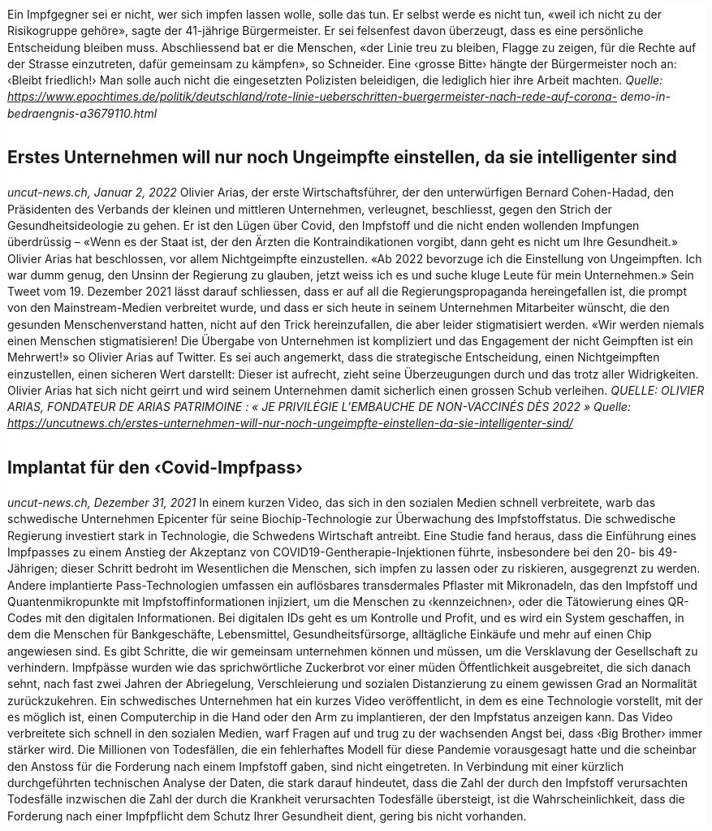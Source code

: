 Ein Impfgegner sei er nicht, wer sich impfen lassen wolle, solle das tun. Er selbst werde es nicht tun, «weil ich nicht zu der Risikogruppe gehöre», sagte der 41-jährige Bürgermeister. Er sei felsenfest davon überzeugt, dass es eine persönliche Entscheidung bleiben muss. Abschliessend bat er die Menschen, «der Linie treu zu bleiben, Flagge zu zeigen, für die Rechte auf der Strasse einzutreten, dafür gemeinsam zu kämpfen», so Schneider. Eine ‹grosse Bitte› hängte der Bürgermeister noch an: ‹Bleibt friedlich!› Man solle auch nicht die eingesetzten Polizisten beleidigen, die lediglich hier ihre Arbeit machten.
_Quelle:_ _https://www.epochtimes.de/politik/deutschland/rote-linie-ueberschritten-buergermeister-nach-rede-auf-corona-_ _demo-in-bedraengnis-a3679110.html_
## Erstes Unternehmen will nur noch Ungeimpfte einstellen, da sie intelligenter sind
_uncut-news.ch, Januar 2, 2022_ Olivier Arias, der erste Wirtschaftsführer, der den unterwürfigen Bernard Cohen-Hadad, den Präsidenten des Verbands der kleinen und mittleren Unternehmen, verleugnet, beschliesst, gegen den Strich der Gesundheitsideologie zu gehen. Er ist den Lügen über Covid, den Impfstoff und die nicht enden wollenden Impfungen überdrüssig – «Wenn es der Staat ist, der den Ärzten die Kontraindikationen vorgibt, dann geht es nicht um Ihre Gesundheit.» Olivier Arias hat beschlossen, vor allem Nichtgeimpfte einzustellen.
«Ab 2022 bevorzuge ich die Einstellung von Ungeimpften. Ich war dumm genug, den Unsinn der Regierung zu glauben, jetzt weiss ich es und suche kluge Leute für mein Unternehmen.» Sein Tweet vom 19. Dezember 2021 lässt darauf schliessen, dass er auf all die Regierungspropaganda hereingefallen ist, die prompt von den Mainstream-Medien verbreitet wurde, und dass er sich heute in seinem Unternehmen Mitarbeiter wünscht, die den gesunden Menschenverstand hatten, nicht auf den Trick hereinzufallen, die aber leider stigmatisiert werden. «Wir werden niemals einen Menschen stigmatisieren! Die Übergabe von Unternehmen ist kompliziert und das Engagement der nicht Geimpften ist ein Mehrwert!» so Olivier Arias auf Twitter.
Es sei auch angemerkt, dass die strategische Entscheidung, einen Nichtgeimpften einzustellen, einen sicheren Wert darstellt: Dieser ist aufrecht, zieht seine Überzeugungen durch und das trotz aller Widrigkeiten. Olivier Arias hat sich nicht geirrt und wird seinem Unternehmen damit sicherlich einen grossen Schub verleihen.
_QUELLE: OLIVIER ARIAS, FONDATEUR DE ARIAS PATRIMOINE : « JE PRIVILÉGIE L’EMBAUCHE DE NON-VACCINÉS DÈS_ _2022 »_ _Quelle: https://uncutnews.ch/erstes-unternehmen-will-nur-noch-ungeimpfte-einstellen-da-sie-intelligenter-sind/_
## Implantat für den ‹Covid-Impfpass›
_uncut-news.ch, Dezember 31, 2021_ In einem kurzen Video, das sich in den sozialen Medien schnell verbreitete, warb das schwedische Unternehmen Epicenter für seine Biochip-Technologie zur Überwachung des Impfstoffstatus. Die schwedische Regierung investiert stark in Technologie, die Schwedens Wirtschaft antreibt.
Eine Studie fand heraus, dass die Einführung eines Impfpasses zu einem Anstieg der Akzeptanz von COVID19-Gentherapie-Injektionen führte, insbesondere bei den 20- bis 49-Jährigen; dieser Schritt bedroht im Wesentlichen die Menschen, sich impfen zu lassen oder zu riskieren, ausgegrenzt zu werden.
Andere implantierte Pass-Technologien umfassen ein auflösbares transdermales Pflaster mit Mikronadeln, das den Impfstoff und Quantenmikropunkte mit Impfstoffinformationen injiziert, um die Menschen zu ‹kennzeichnen›, oder die Tätowierung eines QR-Codes mit den digitalen Informationen.
Bei digitalen IDs geht es um Kontrolle und Profit, und es wird ein System geschaffen, in dem die Menschen für Bankgeschäfte, Lebensmittel, Gesundheitsfürsorge, alltägliche Einkäufe und mehr auf einen Chip angewiesen sind. Es gibt Schritte, die wir gemeinsam unternehmen können und müssen, um die Versklavung der Gesellschaft zu verhindern.
Impfpässe wurden wie das sprichwörtliche Zuckerbrot vor einer müden Öffentlichkeit ausgebreitet, die sich danach sehnt, nach fast zwei Jahren der Abriegelung, Verschleierung und sozialen Distanzierung zu einem gewissen Grad an Normalität zurückzukehren. Ein schwedisches Unternehmen hat ein kurzes Video veröffentlicht, in dem es eine Technologie vorstellt, mit der es möglich ist, einen Computerchip in die Hand oder den Arm zu implantieren, der den Impfstatus anzeigen kann.
Das Video verbreitete sich schnell in den sozialen Medien, warf Fragen auf und trug zu der wachsenden Angst bei, dass ‹Big Brother› immer stärker wird. Die Millionen von Todesfällen, die ein fehlerhaftes Modell für diese Pandemie vorausgesagt hatte und die scheinbar den Anstoss für die Forderung nach einem Impfstoff gaben, sind nicht eingetreten. In Verbindung mit einer kürzlich durchgeführten technischen Analyse der Daten, die stark darauf hindeutet, dass die Zahl der durch den Impfstoff verursachten Todesfälle inzwischen die Zahl der durch die Krankheit verursachten Todesfälle übersteigt, ist die Wahrscheinlichkeit, dass die Forderung nach einer Impfpflicht dem Schutz Ihrer Gesundheit dient, gering bis nicht vorhanden.